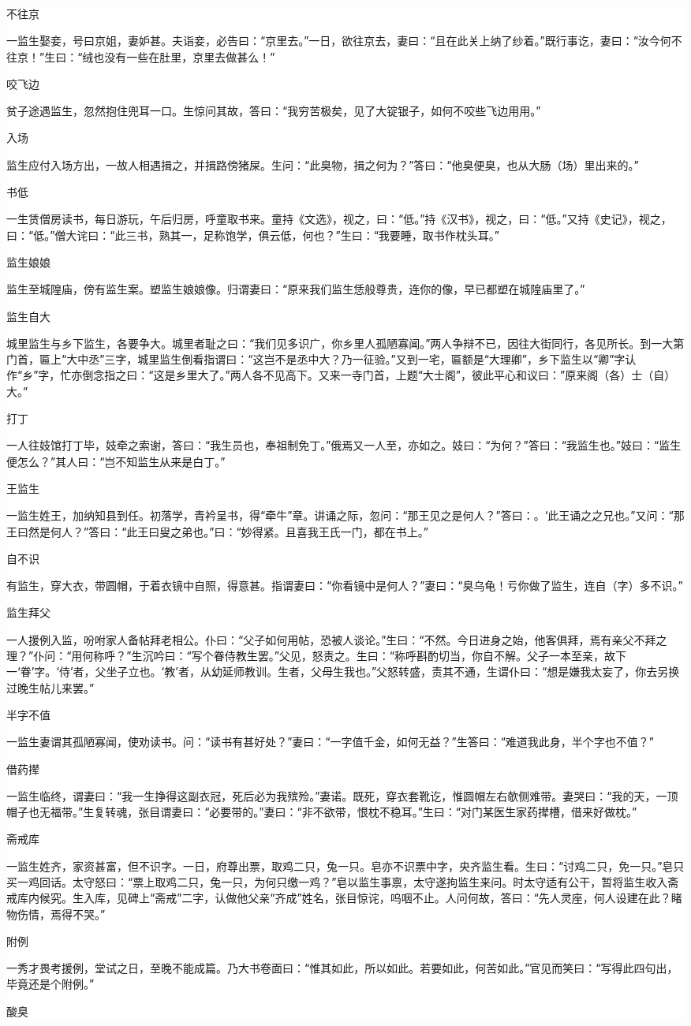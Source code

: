 不往京  

一监生娶妾，号曰京姐，妻妒甚。夫诣妾，必告曰：“京里去。”一日，欲往京去，妻曰：“且在此关上纳了纱着。”既行事讫，妻曰：“汝今何不往京！”生曰：“绒也没有一些在肚里，京里去做甚么！”  

咬飞边  

贫子途遇监生，忽然抱住兜耳一口。生惊问其故，答曰：“我穷苦极矣，见了大锭银子，如何不咬些飞边用用。”  

入场  

监生应付入场方出，一故人相遇揖之，并揖路傍猪屎。生问：“此臭物，揖之何为？”答曰：“他臭便臭，也从大肠（场）里出来的。”  

书低  

一生赁僧房读书，每日游玩，午后归房，呼童取书来。童持《文选》，视之，曰：“低。”持《汉书》，视之，曰：“低。”又持《史记》，视之，曰：“低。”僧大诧曰：“此三书，熟其一，足称饱学，俱云低，何也？”生曰：“我要睡，取书作枕头耳。”  

监生娘娘  

监生至城隍庙，傍有监生案。塑监生娘娘像。归谓妻曰：“原来我们监生恁般尊贵，连你的像，早已都塑在城隍庙里了。”  

监生自大  

城里监生与乡下监生，各要争大。城里者耻之曰：“我们见多识广，你乡里人孤陋寡闻。”两人争辩不已，因往大街同行，各见所长。到一大第门首，匾上“大中丞”三字，城里监生倒看指谓曰：“这岂不是丞中大？乃一征验。”又到一宅，匾额是“大理卿”，乡下监生以“卿”字认作“乡”字，忙亦倒念指之曰：“这是乡里大了。”两人各不见高下。又来一寺门首，上题“大士阁”，彼此平心和议曰：”原来阁（各）士（自）大。”  

打丁  

一人往妓馆打丁毕，妓牵之索谢，答曰：“我生员也，奉祖制免丁。”俄焉又一人至，亦如之。妓曰：“为何？”答曰：“我监生也。”妓曰：“监生便怎么？”其人曰：“岂不知监生从来是白丁。”  

王监生  

一监生姓王，加纳知县到任。初落学，青衿呈书，得“牵牛”章。讲诵之际，忽问：“那王见之是何人？”答曰：。‘此王诵之之兄也。”又问：“那王曰然是何人？”答曰：“此王曰叟之弟也。”曰：“妙得紧。且喜我王氏一门，都在书上。”  

自不识  

有监生，穿大衣，带圆帽，于着衣镜中自照，得意甚。指谓妻曰：“你看镜中是何人？”妻曰：“臭乌龟！亏你做了监生，连自（字）多不识。”  

监生拜父  

一人援例入监，吩咐家人备帖拜老相公。仆曰：“父子如何用帖，恐被人谈论。”生曰：“不然。今日进身之始，他客俱拜，焉有亲父不拜之理？”仆问：“用何称呼？”生沉吟曰：“写个眷侍教生罢。”父见，怒责之。生曰：“称呼斟酌切当，你自不解。父子一本至亲，故下一‘眷’字。‘侍’者，父坐子立也。‘教’者，从幼延师教训。生者，父母生我也。”父怒转盛，责其不通，生谓仆曰：“想是嫌我太妄了，你去另换过晚生帖儿来罢。”  

半字不值  

一监生妻谓其孤陋寡闻，使劝读书。问：“读书有甚好处？”妻曰：“一字值千金，如何无益？”生答曰：“难道我此身，半个字也不值？”  

借药撵  

一监生临终，谓妻曰：“我一生挣得这副衣冠，死后必为我殡殓。”妻诺。既死，穿衣套靴讫，惟圆帽左右欹侧难带。妻哭曰：“我的天，一顶帽子也无福带。”生复转魂，张目谓妻曰：“必要带的。”妻曰：“非不欲带，恨枕不稳耳。”生曰：“对门某医生家药撵槽，借来好做枕。”  

斋戒库  

一监生姓齐，家资甚富，但不识字。一日，府尊出票，取鸡二只，兔一只。皂亦不识票中字，央齐监生看。生曰：“讨鸡二只，免一只。”皂只买一鸡回话。太守怒曰：“票上取鸡二只，兔一只，为何只缴一鸡？”皂以监生事禀，太守遂拘监生来问。时太守适有公干，暂将监生收入斋戒库内候究。生入库，见碑上“斋戒”二字，认做他父亲“齐成”姓名，张目惊诧，呜咽不止。人问何故，答曰：“先人灵座，何人设建在此？睹物伤情，焉得不哭。”  

附例  

一秀才畏考援例，堂试之日，至晚不能成篇。乃大书卷面曰：“惟其如此，所以如此。若要如此，何苦如此。”官见而笑曰：“写得此四句出，毕竟还是个附例。”  

酸臭  
